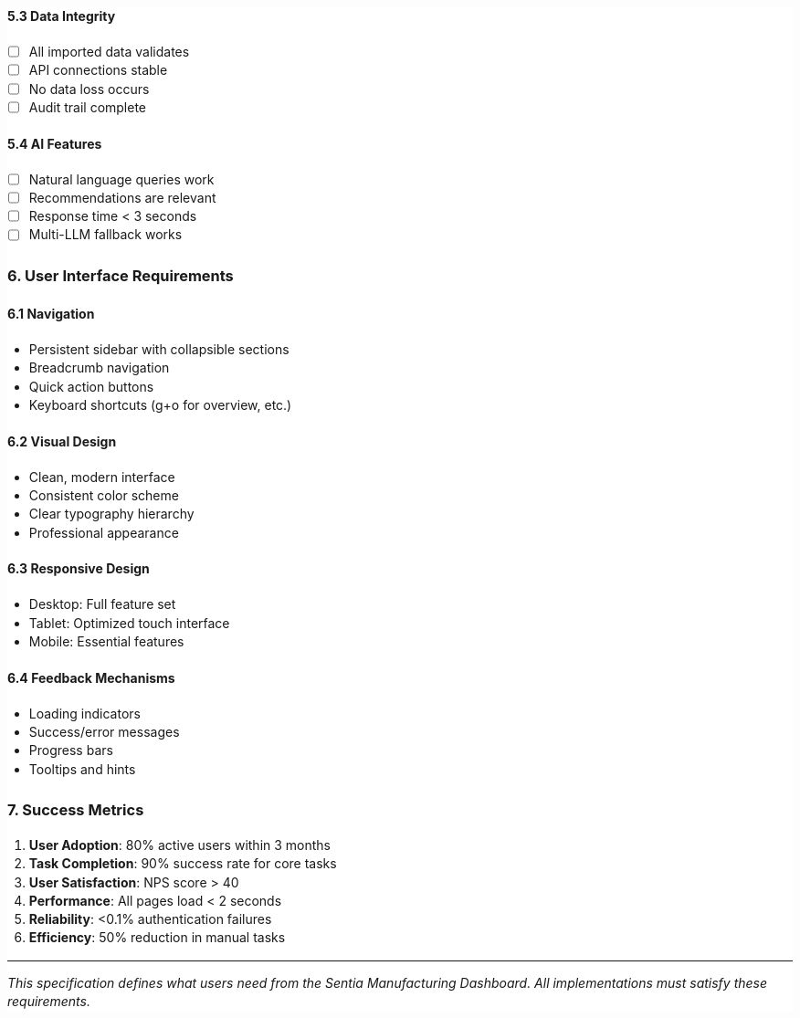 #### 5.3 Data Integrity
- [ ] All imported data validates
- [ ] API connections stable
- [ ] No data loss occurs
- [ ] Audit trail complete

#### 5.4 AI Features
- [ ] Natural language queries work
- [ ] Recommendations are relevant
- [ ] Response time < 3 seconds
- [ ] Multi-LLM fallback works

### 6. User Interface Requirements

#### 6.1 Navigation
- Persistent sidebar with collapsible sections
- Breadcrumb navigation
- Quick action buttons
- Keyboard shortcuts (g+o for overview, etc.)

#### 6.2 Visual Design
- Clean, modern interface
- Consistent color scheme
- Clear typography hierarchy
- Professional appearance

#### 6.3 Responsive Design
- Desktop: Full feature set
- Tablet: Optimized touch interface
- Mobile: Essential features

#### 6.4 Feedback Mechanisms
- Loading indicators
- Success/error messages
- Progress bars
- Tooltips and hints

### 7. Success Metrics

1. **User Adoption**: 80% active users within 3 months
2. **Task Completion**: 90% success rate for core tasks
3. **User Satisfaction**: NPS score > 40
4. **Performance**: All pages load < 2 seconds
5. **Reliability**: <0.1% authentication failures
6. **Efficiency**: 50% reduction in manual tasks

---

*This specification defines what users need from the Sentia Manufacturing Dashboard. All implementations must satisfy these requirements.*